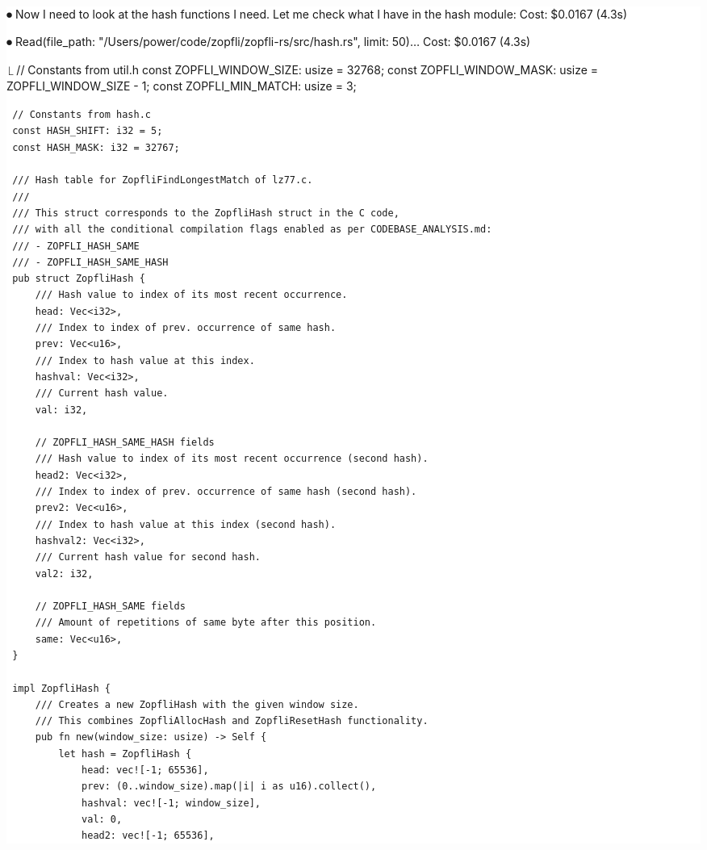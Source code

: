 
⏺ Now I need to look at the hash functions I need. Let me check what I have in the hash module:                                                                                                                                                            Cost: $0.0167 (4.3s)


⏺ Read(file_path: "/Users/power/code/zopfli/zopfli-rs/src/hash.rs", limit: 50)…                                                                                                                                                                            Cost: $0.0167 (4.3s)

  ⎿  // Constants from util.h
     const ZOPFLI_WINDOW_SIZE: usize = 32768;
     const ZOPFLI_WINDOW_MASK: usize = ZOPFLI_WINDOW_SIZE - 1;
     const ZOPFLI_MIN_MATCH: usize = 3;

     // Constants from hash.c
     const HASH_SHIFT: i32 = 5;
     const HASH_MASK: i32 = 32767;

     /// Hash table for ZopfliFindLongestMatch of lz77.c.
     /// 
     /// This struct corresponds to the ZopfliHash struct in the C code,
     /// with all the conditional compilation flags enabled as per CODEBASE_ANALYSIS.md:
     /// - ZOPFLI_HASH_SAME
     /// - ZOPFLI_HASH_SAME_HASH
     pub struct ZopfliHash {
         /// Hash value to index of its most recent occurrence.
         head: Vec<i32>,
         /// Index to index of prev. occurrence of same hash.
         prev: Vec<u16>,
         /// Index to hash value at this index.
         hashval: Vec<i32>,
         /// Current hash value.
         val: i32,

         // ZOPFLI_HASH_SAME_HASH fields
         /// Hash value to index of its most recent occurrence (second hash).
         head2: Vec<i32>,
         /// Index to index of prev. occurrence of same hash (second hash).
         prev2: Vec<u16>,
         /// Index to hash value at this index (second hash).
         hashval2: Vec<i32>,
         /// Current hash value for second hash.
         val2: i32,

         // ZOPFLI_HASH_SAME fields
         /// Amount of repetitions of same byte after this position.
         same: Vec<u16>,
     }

     impl ZopfliHash {
         /// Creates a new ZopfliHash with the given window size.
         /// This combines ZopfliAllocHash and ZopfliResetHash functionality.
         pub fn new(window_size: usize) -> Self {
             let hash = ZopfliHash {
                 head: vec![-1; 65536],
                 prev: (0..window_size).map(|i| i as u16).collect(),
                 hashval: vec![-1; window_size],
                 val: 0,
                 head2: vec![-1; 65536],
